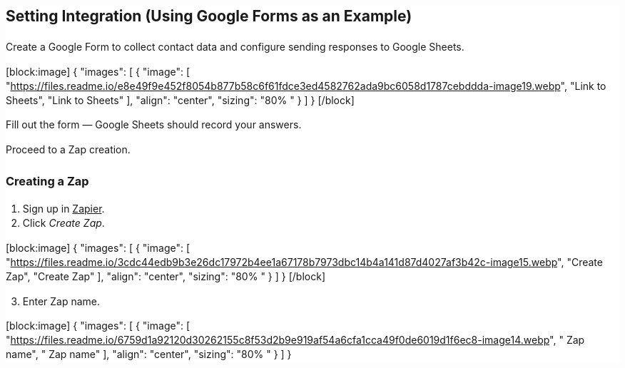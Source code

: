 
## Setting Integration (Using Google Forms as an Example)

Create a Google Form to collect contact data and configure sending responses to Google Sheets.

[block:image]
{
  "images": [
    {
      "image": [
        "https://files.readme.io/e8e49f9e452f8054b877b58c6f61fdce3ed4582762ada9bc6058d1787cebddda-image19.webp",
        "Link to Sheets",
        "Link to Sheets"
      ],
      "align": "center",
      "sizing": "80% "
    }
  ]
}
[/block]


Fill out the form — Google Sheets should record your answers.

Proceed to a Zap creation.

### Creating a Zap

1. Sign up in <a rel="nofollow" href="https://zapier.com/sign-up/" target="_blank"> Zapier</a>.
2. Click _Create Zap_.

[block:image]
{
  "images": [
    {
      "image": [
        "https://files.readme.io/3cdc44edb9b3e26dc17972b4ee1a67178b7973dbc14b4a141d87d4027af3b42c-image15.webp",
        "Create Zap",
        "Create Zap"
      ],
      "align": "center",
      "sizing": "80% "
    }
  ]
}
[/block]


3. Enter Zap name.

[block:image]
{
  "images": [
    {
      "image": [
        "https://files.readme.io/6759d1a92120d30262155c8f53d2b9e919af54a6cfa1cca49f0de6019d1f6ec8-image14.webp",
        " Zap name",
        " Zap name"
      ],
      "align": "center",
      "sizing": "80% "
    }
  ]
}